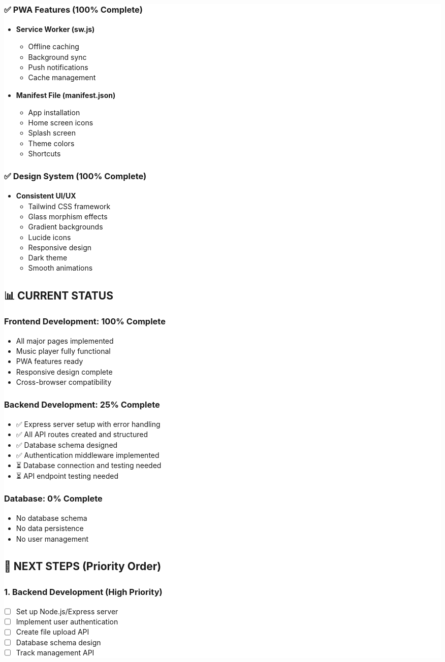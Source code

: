 ### ✅ PWA Features (100% Complete)
- **Service Worker (sw.js)**
  - Offline caching
  - Background sync
  - Push notifications
  - Cache management

- **Manifest File (manifest.json)**
  - App installation
  - Home screen icons
  - Splash screen
  - Theme colors
  - Shortcuts

### ✅ Design System (100% Complete)
- **Consistent UI/UX**
  - Tailwind CSS framework
  - Glass morphism effects
  - Gradient backgrounds
  - Lucide icons
  - Responsive design
  - Dark theme
  - Smooth animations

## 📊 CURRENT STATUS

### Frontend Development: **100% Complete**
- All major pages implemented
- Music player fully functional
- PWA features ready
- Responsive design complete
- Cross-browser compatibility

### Backend Development: **25% Complete**
- ✅ Express server setup with error handling
- ✅ All API routes created and structured
- ✅ Database schema designed
- ✅ Authentication middleware implemented
- ⏳ Database connection and testing needed
- ⏳ API endpoint testing needed

### Database: **0% Complete**
- No database schema
- No data persistence
- No user management

## 🚀 NEXT STEPS (Priority Order)

### 1. Backend Development (High Priority)
- [ ] Set up Node.js/Express server
- [ ] Implement user authentication
- [ ] Create file upload API
- [ ] Database schema design
- [ ] Track management API

